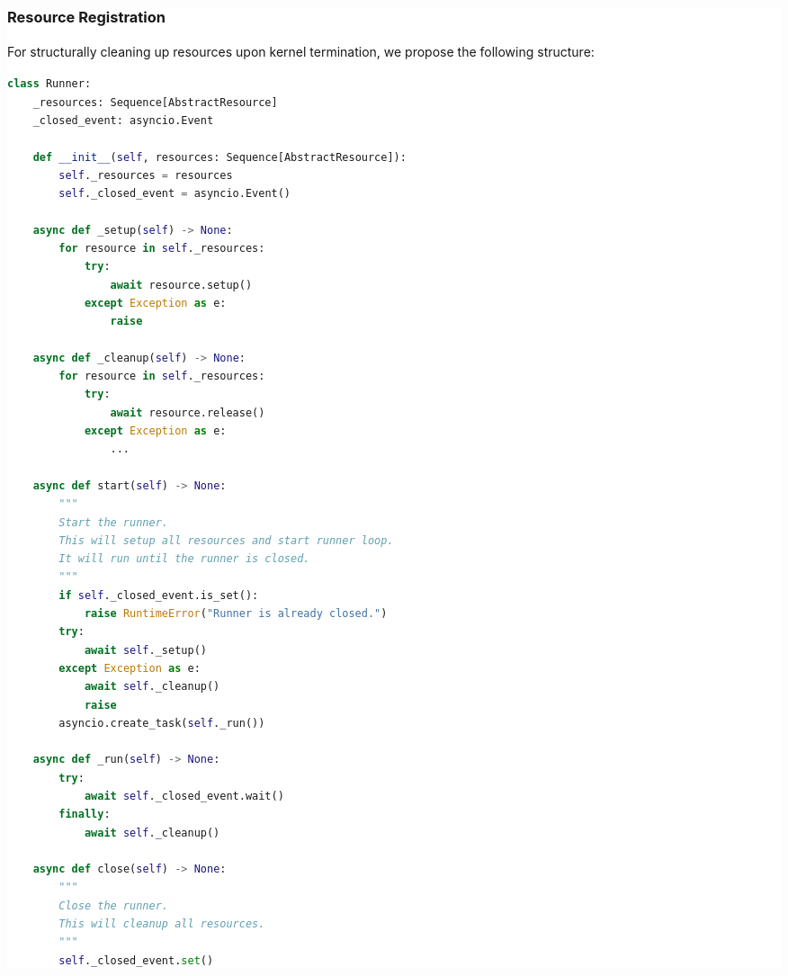 ### Resource Registration

For structurally cleaning up resources upon kernel termination, we propose the following structure:

```python
class Runner:
    _resources: Sequence[AbstractResource]
    _closed_event: asyncio.Event

    def __init__(self, resources: Sequence[AbstractResource]):
        self._resources = resources
        self._closed_event = asyncio.Event()

    async def _setup(self) -> None:
        for resource in self._resources:
            try:
                await resource.setup()
            except Exception as e:
                raise

    async def _cleanup(self) -> None:
        for resource in self._resources:
            try:
                await resource.release()
            except Exception as e:
                ...

    async def start(self) -> None:
        """
        Start the runner.
        This will setup all resources and start runner loop.
        It will run until the runner is closed.
        """
        if self._closed_event.is_set():
            raise RuntimeError("Runner is already closed.")
        try:
            await self._setup()
        except Exception as e:
            await self._cleanup()
            raise
        asyncio.create_task(self._run())

    async def _run(self) -> None:
        try:
            await self._closed_event.wait()
        finally:
            await self._cleanup()

    async def close(self) -> None:
        """
        Close the runner.
        This will cleanup all resources.
        """
        self._closed_event.set()
```
